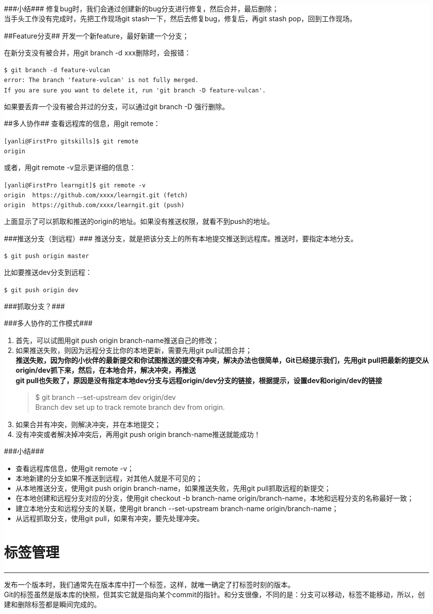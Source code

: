 ###小结###
修复bug时，我们会通过创建新的bug分支进行修复，然后合并，最后删除；  
当手头工作没有完成时，先把工作现场git stash一下，然后去修复bug，修复后，再git stash pop，回到工作现场。

##Feature分支##
开发一个新feature，最好新建一个分支；

在新分支没有被合并，用git branch -d xxx删除时，会报错：

    $ git branch -d feature-vulcan
	error: The branch 'feature-vulcan' is not fully merged.
	If you are sure you want to delete it, run 'git branch -D feature-vulcan'.
如果要丢弃一个没有被合并过的分支，可以通过git branch -D <name>强行删除。

##多人协作##
查看远程库的信息，用git remote：  

    [yanli@FirstPro gitskills]$ git remote
    origin
或者，用git remote -v显示更详细的信息：

    [yanli@FirstPro learngit]$ git remote -v
    origin  https://github.com/xxxx/learngit.git (fetch)
    origin  https://github.com/xxxx/learngit.git (push)
上面显示了可以抓取和推送的origin的地址。如果没有推送权限，就看不到push的地址。

###推送分支（到远程）###
推送分支，就是把该分支上的所有本地提交推送到远程库。推送时，要指定本地分支。

    $ git push origin master
比如要推送dev分支到远程：

	$ git push origin dev
###抓取分支？###

###多人协作的工作模式###
1. 首先，可以试图用git push origin branch-name推送自己的修改；
2. 如果推送失败，则因为远程分支比你的本地更新，需要先用git pull试图合并；  
**推送失败，因为你的小伙伴的最新提交和你试图推送的提交有冲突，解决办法也很简单，Git已经提示我们，先用git pull把最新的提交从origin/dev抓下来，然后，在本地合并，解决冲突，再推送**  
**git pull也失败了，原因是没有指定本地dev分支与远程origin/dev分支的链接，根据提示，设置dev和origin/dev的链接**  
    >$ git branch --set-upstream dev origin/dev  
	>Branch dev set up to track remote branch dev from origin.
3. 如果合并有冲突，则解决冲突，并在本地提交；
4. 没有冲突或者解决掉冲突后，再用git push origin branch-name推送就能成功！

###小结###
* 查看远程库信息，使用git remote -v；
* 本地新建的分支如果不推送到远程，对其他人就是不可见的；
* 从本地推送分支，使用git push origin branch-name，如果推送失败，先用git pull抓取远程的新提交；
* 在本地创建和远程分支对应的分支，使用git checkout -b branch-name origin/branch-name，本地和远程分支的名称最好一致；
* 建立本地分支和远程分支的关联，使用git branch --set-upstream branch-name origin/branch-name；
* 从远程抓取分支，使用git pull，如果有冲突，要先处理冲突。

标签管理
===
---
发布一个版本时，我们通常先在版本库中打一个标签，这样，就唯一确定了打标签时刻的版本。  
Git的标签虽然是版本库的快照，但其实它就是指向某个commit的指针。和分支很像，不同的是：分支可以移动，标签不能移动，所以，创建和删除标签都是瞬间完成的。
